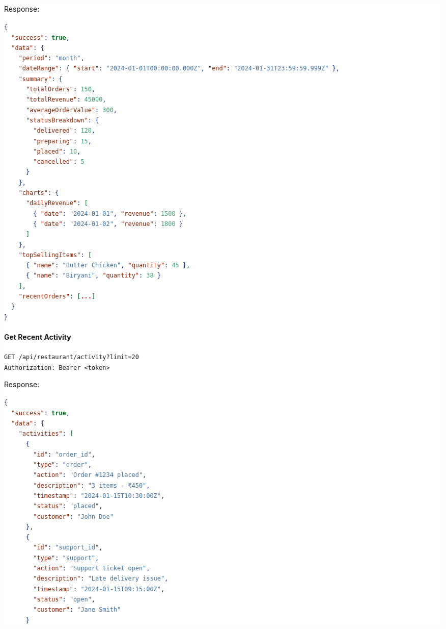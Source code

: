 Response:

```json
{
  "success": true,
  "data": {
    "period": "month",
    "dateRange": { "start": "2024-01-01T00:00:00.000Z", "end": "2024-01-31T23:59:59.999Z" },
    "summary": {
      "totalOrders": 150,
      "totalRevenue": 45000,
      "averageOrderValue": 300,
      "statusBreakdown": {
        "delivered": 120,
        "preparing": 15,
        "placed": 10,
        "cancelled": 5
      }
    },
    "charts": {
      "dailyRevenue": [
        { "date": "2024-01-01", "revenue": 1500 },
        { "date": "2024-01-02", "revenue": 1800 }
      ]
    },
    "topSellingItems": [
      { "name": "Butter Chicken", "quantity": 45 },
      { "name": "Biryani", "quantity": 38 }
    ],
    "recentOrders": [...]
  }
}
```

#### Get Recent Activity

```http
GET /api/restaurant/activity?limit=20
Authorization: Bearer <token>
```

Response:

```json
{
  "success": true,
  "data": {
    "activities": [
      {
        "id": "order_id",
        "type": "order",
        "action": "Order #1234 placed",
        "description": "3 items - ₹450",
        "timestamp": "2024-01-15T10:30:00Z",
        "status": "placed",
        "customer": "John Doe"
      },
      {
        "id": "support_id",
        "type": "support",
        "action": "Support ticket open",
        "description": "Late delivery issue",
        "timestamp": "2024-01-15T09:15:00Z",
        "status": "open",
        "customer": "Jane Smith"
      }
```